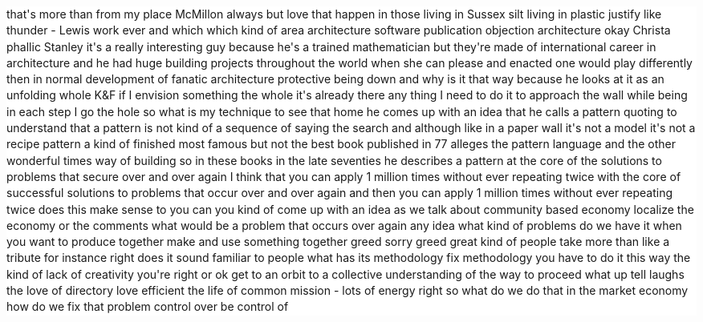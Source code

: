 that's more than from my place McMillon
always but love that happen in those
living in Sussex silt living in plastic
justify like thunder - Lewis work ever
and which which kind of area
architecture software publication
objection architecture
okay Christa phallic Stanley it's a
really interesting guy because he's a
trained mathematician but they're made
of international career in architecture
and he had huge building projects
throughout the world when she can please
and enacted one would play differently
then in normal development of fanatic
architecture protective being down and
why is it that way because he looks at
it as an unfolding whole K&F if I
envision something the whole it's
already there any thing I need to do it
to approach the wall while being in each
step I go the hole so what is my
technique to see that home he comes up
with an idea that he calls a pattern
quoting to understand that a pattern is
not kind of a sequence of saying the
search and although like in a paper wall
it's not a model it's not a recipe
pattern a kind of finished
most famous but not the best book
published in 77 alleges the pattern
language and the other wonderful times
way of building so in these books in the
late seventies he describes a pattern at
the core of the solutions to problems
that secure over and over again I think
that you can apply 1 million times
without ever repeating twice with the
core of successful solutions to problems
that occur over and over again and then
you can apply 1 million times without
ever repeating twice does this make
sense to you can you kind of come up
with an idea as we talk about community
based economy localize the economy or
the comments what would be a problem
that occurs over again any idea what
kind of problems do we have it when you
want to produce together make and use
something together greed
sorry greed great kind of people take
more than like a tribute for instance
right does it sound familiar to people
what has its methodology fix methodology
you have to do it this way the kind of
lack of creativity you're right or ok
get to an orbit to a collective
understanding of the way to proceed what
up
tell laughs the love of directory love
efficient the life of common mission -
lots of energy right so what do we do
that in the market economy how do we fix
that problem control over be control of